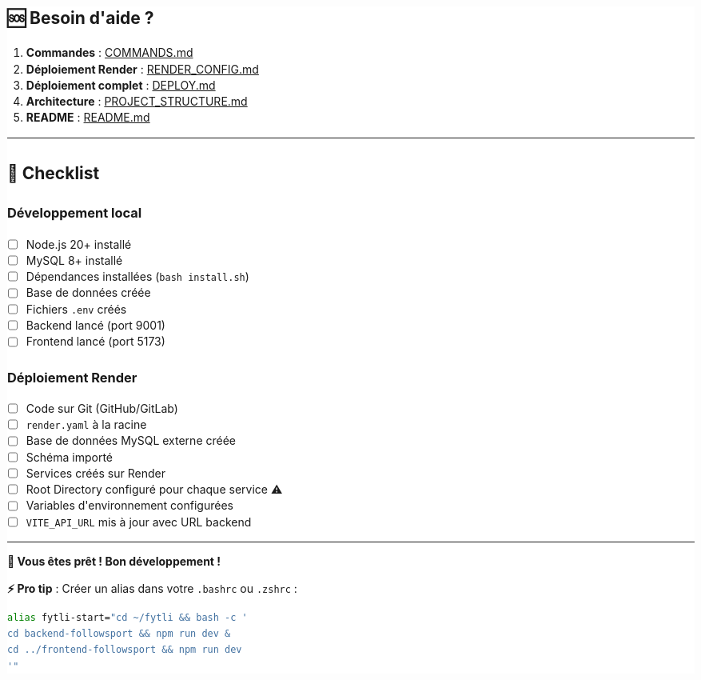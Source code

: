 
## 🆘 Besoin d'aide ?

1. **Commandes** : [COMMANDS.md](COMMANDS.md)
2. **Déploiement Render** : [RENDER_CONFIG.md](RENDER_CONFIG.md)
3. **Déploiement complet** : [DEPLOY.md](DEPLOY.md)
4. **Architecture** : [PROJECT_STRUCTURE.md](PROJECT_STRUCTURE.md)
5. **README** : [README.md](README.md)

---

## 🎯 Checklist

### Développement local

- [ ] Node.js 20+ installé
- [ ] MySQL 8+ installé
- [ ] Dépendances installées (`bash install.sh`)
- [ ] Base de données créée
- [ ] Fichiers `.env` créés
- [ ] Backend lancé (port 9001)
- [ ] Frontend lancé (port 5173)

### Déploiement Render

- [ ] Code sur Git (GitHub/GitLab)
- [ ] `render.yaml` à la racine
- [ ] Base de données MySQL externe créée
- [ ] Schéma importé
- [ ] Services créés sur Render
- [ ] Root Directory configuré pour chaque service ⚠️
- [ ] Variables d'environnement configurées
- [ ] `VITE_API_URL` mis à jour avec URL backend

---

**🎉 Vous êtes prêt ! Bon développement !**

**⚡ Pro tip** : Créer un alias dans votre `.bashrc` ou `.zshrc` :

```bash
alias fytli-start="cd ~/fytli && bash -c '
cd backend-followsport && npm run dev &
cd ../frontend-followsport && npm run dev
'"
```

